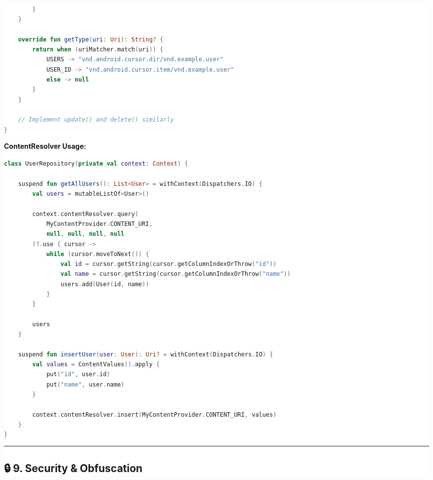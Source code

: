 ```kotlin
        }
    }
    
    override fun getType(uri: Uri): String? {
        return when (uriMatcher.match(uri)) {
            USERS -> "vnd.android.cursor.dir/vnd.example.user"
            USER_ID -> "vnd.android.cursor.item/vnd.example.user"
            else -> null
        }
    }
    
    // Implement update() and delete() similarly
}
```

**ContentResolver Usage:**
```kotlin
class UserRepository(private val context: Context) {
    
    suspend fun getAllUsers(): List<User> = withContext(Dispatchers.IO) {
        val users = mutableListOf<User>()
        
        context.contentResolver.query(
            MyContentProvider.CONTENT_URI,
            null, null, null, null
        )?.use { cursor ->
            while (cursor.moveToNext()) {
                val id = cursor.getString(cursor.getColumnIndexOrThrow("id"))
                val name = cursor.getString(cursor.getColumnIndexOrThrow("name"))
                users.add(User(id, name))
            }
        }
        
        users
    }
    
    suspend fun insertUser(user: User): Uri? = withContext(Dispatchers.IO) {
        val values = ContentValues().apply {
            put("id", user.id)
            put("name", user.name)
        }
        
        context.contentResolver.insert(MyContentProvider.CONTENT_URI, values)
    }
}
```

---

## 🔒 9. Security & Obfuscation
